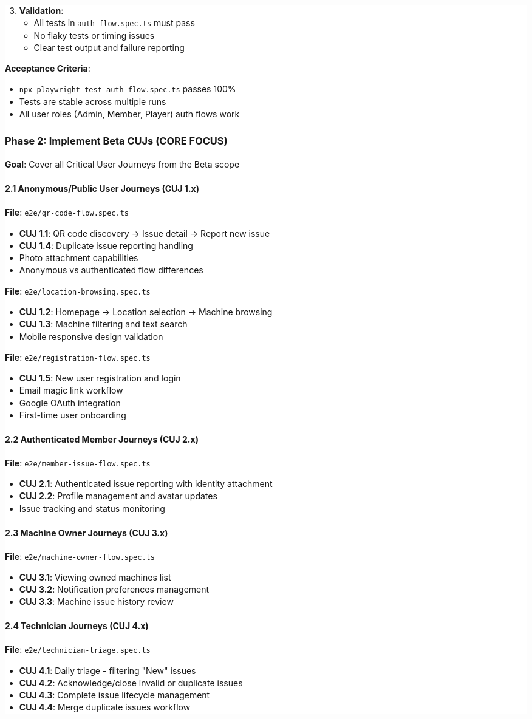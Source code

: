 3. **Validation**:
   - All tests in `auth-flow.spec.ts` must pass
   - No flaky tests or timing issues
   - Clear test output and failure reporting

**Acceptance Criteria**:

- `npx playwright test auth-flow.spec.ts` passes 100%
- Tests are stable across multiple runs
- All user roles (Admin, Member, Player) auth flows work

### Phase 2: Implement Beta CUJs (CORE FOCUS)

**Goal**: Cover all Critical User Journeys from the Beta scope

#### 2.1 Anonymous/Public User Journeys (CUJ 1.x)

**File**: `e2e/qr-code-flow.spec.ts`

- **CUJ 1.1**: QR code discovery → Issue detail → Report new issue
- **CUJ 1.4**: Duplicate issue reporting handling
- Photo attachment capabilities
- Anonymous vs authenticated flow differences

**File**: `e2e/location-browsing.spec.ts`

- **CUJ 1.2**: Homepage → Location selection → Machine browsing
- **CUJ 1.3**: Machine filtering and text search
- Mobile responsive design validation

**File**: `e2e/registration-flow.spec.ts`

- **CUJ 1.5**: New user registration and login
- Email magic link workflow
- Google OAuth integration
- First-time user onboarding

#### 2.2 Authenticated Member Journeys (CUJ 2.x)

**File**: `e2e/member-issue-flow.spec.ts`

- **CUJ 2.1**: Authenticated issue reporting with identity attachment
- **CUJ 2.2**: Profile management and avatar updates
- Issue tracking and status monitoring

#### 2.3 Machine Owner Journeys (CUJ 3.x)

**File**: `e2e/machine-owner-flow.spec.ts`

- **CUJ 3.1**: Viewing owned machines list
- **CUJ 3.2**: Notification preferences management
- **CUJ 3.3**: Machine issue history review

#### 2.4 Technician Journeys (CUJ 4.x)

**File**: `e2e/technician-triage.spec.ts`

- **CUJ 4.1**: Daily triage - filtering "New" issues
- **CUJ 4.2**: Acknowledge/close invalid or duplicate issues
- **CUJ 4.3**: Complete issue lifecycle management
- **CUJ 4.4**: Merge duplicate issues workflow

